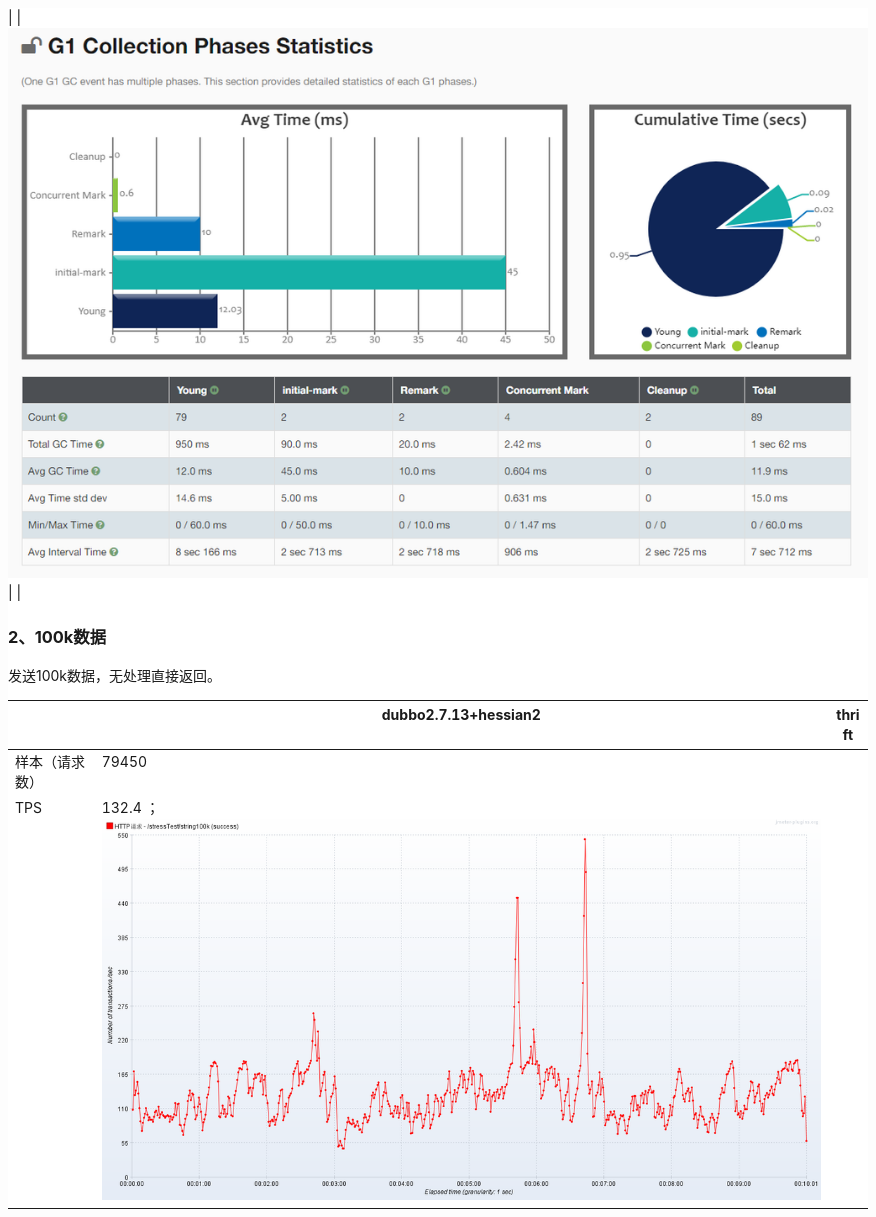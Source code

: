 |                | ![](picture/image-20211130092624053.png)                     |                                             |



### 2、100k数据

发送100k数据，无处理直接返回。

|                | dubbo2.7.13+hessian2                                         | thrift |
| -------------- | ------------------------------------------------------------ | ------ |
| 样本（请求数） | 79450                                                        |        |
| TPS            | 132.4 ；<br />![](picture/image-20211130095928574.png)       |        |